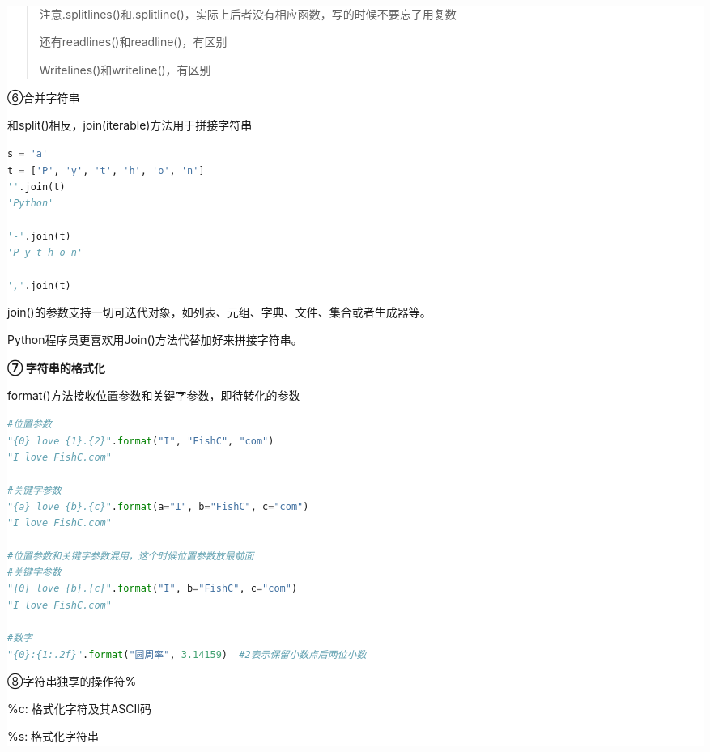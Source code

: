 > 注意.splitlines()和.splitline()，实际上后者没有相应函数，写的时候不要忘了用复数
>
> 还有readlines()和readline()，有区别
>
> Writelines()和writeline()，有区别



⑥合并字符串

和split()相反，join(iterable)方法用于拼接字符串

```python
s = 'a'
t = ['P', 'y', 't', 'h', 'o', 'n']
''.join(t)
'Python'

'-'.join(t)
'P-y-t-h-o-n'

','.join(t)
```

join()的参数支持一切可迭代对象，如列表、元组、字典、文件、集合或者生成器等。

Python程序员更喜欢用Join()方法代替加好来拼接字符串。



**⑦ 字符串的格式化**

format()方法接收位置参数和关键字参数，即待转化的参数

```python
#位置参数
"{0} love {1}.{2}".format("I", "FishC", "com")
"I love FishC.com"

#关键字参数
"{a} love {b}.{c}".format(a="I", b="FishC", c="com")
"I love FishC.com"

#位置参数和关键字参数混用，这个时候位置参数放最前面
#关键字参数
"{0} love {b}.{c}".format("I", b="FishC", c="com")
"I love FishC.com"

#数字
"{0}:{1:.2f}".format("圆周率", 3.14159)  #2表示保留小数点后两位小数
```



⑧字符串独享的操作符%

%c: 格式化字符及其ASCII码

%s: 格式化字符串
